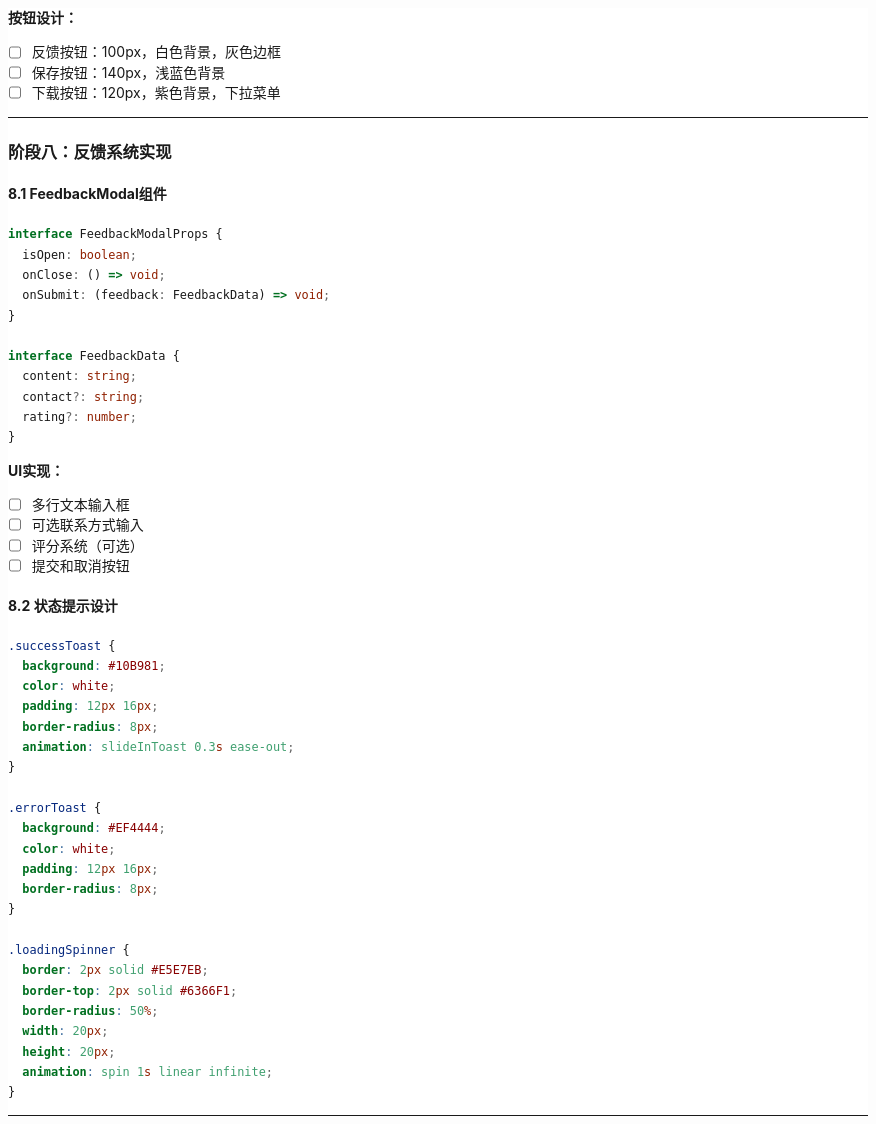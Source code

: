 **按钮设计：**
- [ ] 反馈按钮：100px，白色背景，灰色边框
- [ ] 保存按钮：140px，浅蓝色背景
- [ ] 下载按钮：120px，紫色背景，下拉菜单

---

### **阶段八：反馈系统实现**

#### **8.1 FeedbackModal组件**
```typescript
interface FeedbackModalProps {
  isOpen: boolean;
  onClose: () => void;
  onSubmit: (feedback: FeedbackData) => void;
}

interface FeedbackData {
  content: string;
  contact?: string;
  rating?: number;
}
```

**UI实现：**
- [ ] 多行文本输入框
- [ ] 可选联系方式输入
- [ ] 评分系统（可选）
- [ ] 提交和取消按钮

#### **8.2 状态提示设计**
```css
.successToast {
  background: #10B981;
  color: white;
  padding: 12px 16px;
  border-radius: 8px;
  animation: slideInToast 0.3s ease-out;
}

.errorToast {
  background: #EF4444;
  color: white;
  padding: 12px 16px;
  border-radius: 8px;
}

.loadingSpinner {
  border: 2px solid #E5E7EB;
  border-top: 2px solid #6366F1;
  border-radius: 50%;
  width: 20px;
  height: 20px;
  animation: spin 1s linear infinite;
}
```

---